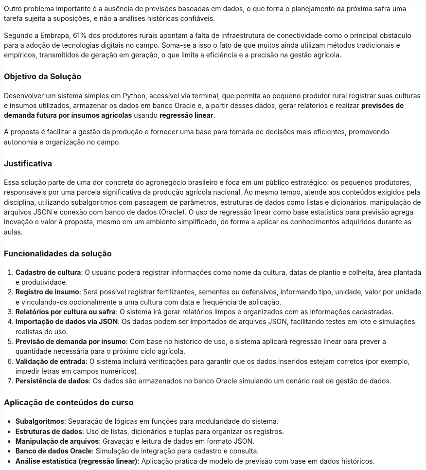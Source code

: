 Outro problema importante é a ausência de previsões baseadas em dados, o que torna o planejamento da próxima safra uma tarefa sujeita a suposições, e não a análises históricas confiáveis.

Segundo a Embrapa, 61% dos produtores rurais apontam a falta de infraestrutura de conectividade como o principal obstáculo para a adoção de tecnologias digitais no campo. Soma-se a isso o fato de que muitos ainda utilizam métodos tradicionais e empíricos, transmitidos de geração em geração, o que limita a eficiência e a precisão na gestão agrícola.

### Objetivo da Solução

Desenvolver um sistema simples em Python, acessível via terminal, que permita ao pequeno produtor rural registrar suas culturas e insumos utilizados, armazenar os dados em banco Oracle e, a partir desses dados, gerar relatórios e realizar **previsões de demanda futura por insumos agrícolas** usando **regressão linear**.

A proposta é facilitar a gestão da produção e fornecer uma base para tomada de decisões mais eficientes, promovendo autonomia e organização no campo.

### Justificativa

Essa solução parte de uma dor concreta do agronegócio brasileiro e foca em um público estratégico: os pequenos produtores, responsáveis por uma parcela significativa da produção agrícola nacional. Ao mesmo tempo, atende aos conteúdos exigidos pela disciplina, utilizando subalgoritmos com passagem de parâmetros, estruturas de dados como listas e dicionários, manipulação de arquivos JSON e conexão com banco de dados (Oracle).
O uso de regressão linear como base estatística para previsão agrega inovação e valor à proposta, mesmo em um ambiente simplificado, de forma a aplicar os conhecimentos adquiridos durante as aulas.

### Funcionalidades da solução

1. **Cadastro de cultura**: O usuário poderá registrar informações como nome da cultura, datas de plantio e colheita, área plantada e produtividade.
2. **Registro de insumo**: Será possível registrar fertilizantes, sementes ou defensivos, informando tipo, unidade, valor por unidade e vinculando-os opcionalmente a uma cultura com data e frequência de aplicação.
3. **Relatórios por cultura ou safra**: O sistema irá gerar relatórios limpos e organizados com as informações cadastradas.
4. **Importação de dados via JSON**: Os dados podem ser importados de arquivos JSON, facilitando testes em lote e simulações realistas de uso.
5. **Previsão de demanda por insumo**: Com base no histórico de uso, o sistema aplicará regressão linear para prever a quantidade necessária para o próximo ciclo agrícola.
6. **Validação de entrada**: O sistema incluirá verificações para garantir que os dados inseridos estejam corretos (por exemplo, impedir letras em campos numéricos).
7. **Persistência de dados**: Os dados são armazenados no banco Oracle simulando um cenário real de gestão de dados.

### Aplicação de conteúdos do curso

- **Subalgoritmos**: Separação de lógicas em funções para modularidade do sistema.
- **Estruturas de dados**: Uso de listas, dicionários e tuplas para organizar os registros.
- **Manipulação de arquivos**: Gravação e leitura de dados em formato JSON.
- **Banco de dados Oracle**: Simulação de integração para cadastro e consulta.
- **Análise estatística (regressão linear)**: Aplicação prática de modelo de previsão com base em dados históricos.
